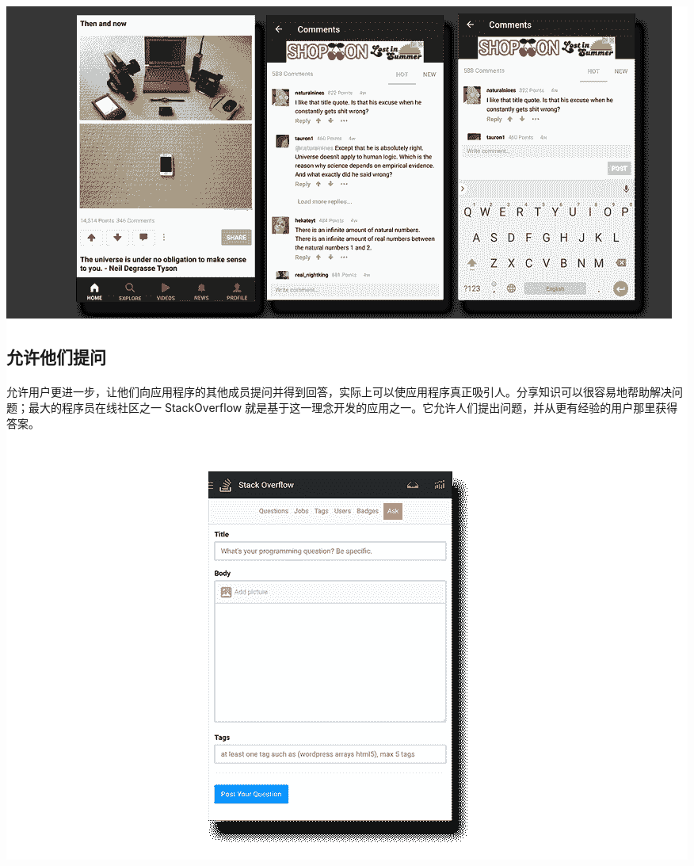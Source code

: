 ![](img/504f011a1d38b48a9c8a9ede3cf8461e.png)

## 允许他们提问

允许用户更进一步，让他们向应用程序的其他成员提问并得到回答，实际上可以使应用程序真正吸引人。分享知识可以很容易地帮助解决问题；最大的程序员在线社区之一 StackOverflow 就是基于这一理念开发的应用之一。它允许人们提出问题，并从更有经验的用户那里获得答案。

![](img/47190ce81578ff156eb538d59b044be1.png)

